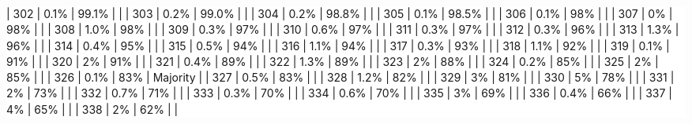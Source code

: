 | 302 | 0.1% | 99.1% |  |
| 303 | 0.2% | 99.0% |  |
| 304 | 0.2% | 98.8% |  |
| 305 | 0.1% | 98.5% |  |
| 306 | 0.1% | 98% |  |
| 307 | 0% | 98% |  |
| 308 | 1.0% | 98% |  |
| 309 | 0.3% | 97% |  |
| 310 | 0.6% | 97% |  |
| 311 | 0.3% | 97% |  |
| 312 | 0.3% | 96% |  |
| 313 | 1.3% | 96% |  |
| 314 | 0.4% | 95% |  |
| 315 | 0.5% | 94% |  |
| 316 | 1.1% | 94% |  |
| 317 | 0.3% | 93% |  |
| 318 | 1.1% | 92% |  |
| 319 | 0.1% | 91% |  |
| 320 | 2% | 91% |  |
| 321 | 0.4% | 89% |  |
| 322 | 1.3% | 89% |  |
| 323 | 2% | 88% |  |
| 324 | 0.2% | 85% |  |
| 325 | 2% | 85% |  |
| 326 | 0.1% | 83% | Majority |
| 327 | 0.5% | 83% |  |
| 328 | 1.2% | 82% |  |
| 329 | 3% | 81% |  |
| 330 | 5% | 78% |  |
| 331 | 2% | 73% |  |
| 332 | 0.7% | 71% |  |
| 333 | 0.3% | 70% |  |
| 334 | 0.6% | 70% |  |
| 335 | 3% | 69% |  |
| 336 | 0.4% | 66% |  |
| 337 | 4% | 65% |  |
| 338 | 2% | 62% |  |